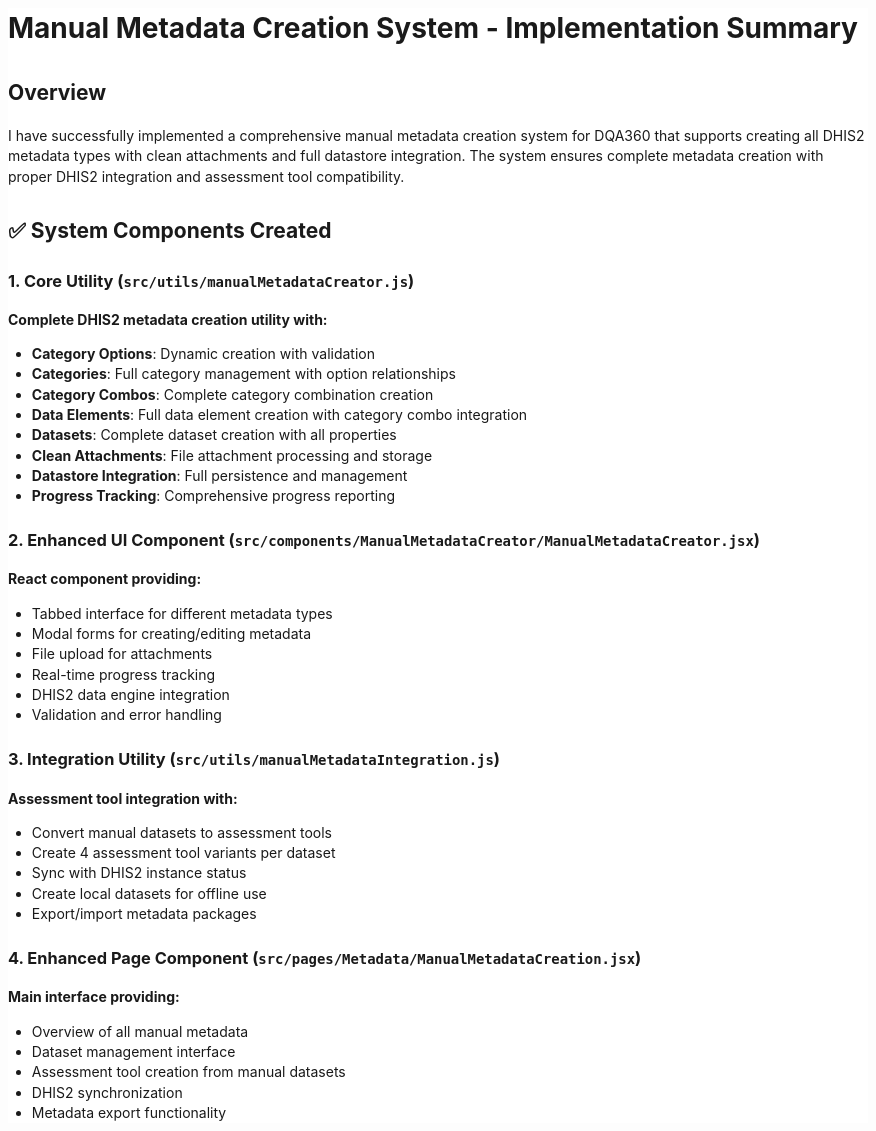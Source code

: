 # Manual Metadata Creation System - Implementation Summary

## Overview

I have successfully implemented a comprehensive manual metadata creation system for DQA360 that supports creating all DHIS2 metadata types with clean attachments and full datastore integration. The system ensures complete metadata creation with proper DHIS2 integration and assessment tool compatibility.

## ✅ **System Components Created**

### 1. Core Utility (`src/utils/manualMetadataCreator.js`)
**Complete DHIS2 metadata creation utility with:**
- **Category Options**: Dynamic creation with validation
- **Categories**: Full category management with option relationships
- **Category Combos**: Complete category combination creation
- **Data Elements**: Full data element creation with category combo integration
- **Datasets**: Complete dataset creation with all properties
- **Clean Attachments**: File attachment processing and storage
- **Datastore Integration**: Full persistence and management
- **Progress Tracking**: Comprehensive progress reporting

### 2. Enhanced UI Component (`src/components/ManualMetadataCreator/ManualMetadataCreator.jsx`)
**React component providing:**
- Tabbed interface for different metadata types
- Modal forms for creating/editing metadata
- File upload for attachments
- Real-time progress tracking
- DHIS2 data engine integration
- Validation and error handling

### 3. Integration Utility (`src/utils/manualMetadataIntegration.js`)
**Assessment tool integration with:**
- Convert manual datasets to assessment tools
- Create 4 assessment tool variants per dataset
- Sync with DHIS2 instance status
- Create local datasets for offline use
- Export/import metadata packages

### 4. Enhanced Page Component (`src/pages/Metadata/ManualMetadataCreation.jsx`)
**Main interface providing:**
- Overview of all manual metadata
- Dataset management interface
- Assessment tool creation from manual datasets
- DHIS2 synchronization
- Metadata export functionality
